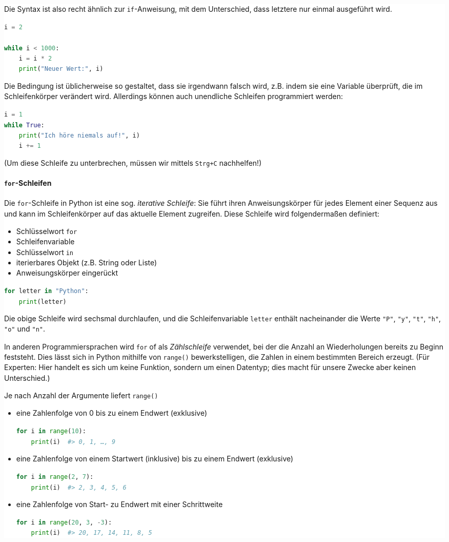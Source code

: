 Die Syntax ist also recht ähnlich zur `if`-Anweisung, mit dem Unterschied, dass letztere nur einmal ausgeführt wird.

```python
i = 2

while i < 1000:
    i = i * 2
    print("Neuer Wert:", i)
```

Die Bedingung ist üblicherweise so gestaltet, dass sie irgendwann falsch wird, z.B. indem sie eine Variable überprüft, die im Schleifenkörper verändert wird. Allerdings können auch unendliche Schleifen programmiert werden:

```python
i = 1
while True:
    print("Ich höre niemals auf!", i)
    i += 1
```

(Um diese Schleife zu unterbrechen, müssen wir mittels `Strg+C` nachhelfen!)


#### `for`-Schleifen

Die `for`-Schleife in Python ist eine sog. *iterative Schleife*: Sie führt ihren Anweisungskörper für jedes Element einer Sequenz aus und kann im Schleifenkörper auf das aktuelle Element zugreifen. Diese Schleife wird folgendermaßen definiert:
- Schlüsselwort `for`
- Schleifenvariable
- Schlüsselwort `in`
- iterierbares Objekt (z.B. String oder Liste)
- Anweisungskörper eingerückt

```python
for letter in "Python":
    print(letter)
```

Die obige Schleife wird sechsmal durchlaufen, und die Schleifenvariable `letter` enthält nacheinander die Werte `"P"`, `"y"`, `"t"`, `"h"`, `"o"` und `"n"`.

In anderen Programmiersprachen wird `for` of als *Zählschleife* verwendet, bei der die Anzahl an Wiederholungen bereits zu Beginn feststeht. Dies lässt sich in Python mithilfe von `range()` bewerkstelligen, die Zahlen in einem bestimmten Bereich erzeugt. (Für Experten: Hier handelt es sich um keine Funktion, sondern um einen Datentyp; dies macht für unsere Zwecke aber keinen Unterschied.)

Je nach Anzahl der Argumente liefert `range()`
- eine Zahlenfolge von 0 bis zu einem Endwert (exklusive)
  ```python
  for i in range(10):
      print(i)  #> 0, 1, …, 9
  ```
- eine Zahlenfolge von einem Startwert (inklusive) bis zu einem Endwert (exklusive)
  ```python
  for i in range(2, 7):
      print(i)  #> 2, 3, 4, 5, 6
  ```
- eine Zahlenfolge von Start- zu Endwert mit einer Schrittweite
  ```python
  for i in range(20, 3, -3):
      print(i)  #> 20, 17, 14, 11, 8, 5
  ```
